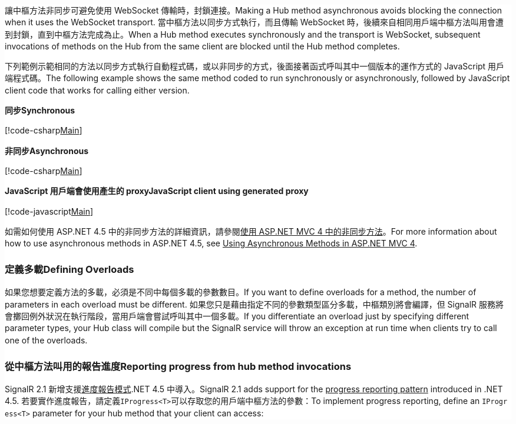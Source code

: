 <span data-ttu-id="1439a-249">讓中樞方法非同步可避免使用 WebSocket 傳輸時，封鎖連接。</span><span class="sxs-lookup"><span data-stu-id="1439a-249">Making a Hub method asynchronous avoids blocking the connection when it uses the WebSocket transport.</span></span> <span data-ttu-id="1439a-250">當中樞方法以同步方式執行，而且傳輸 WebSocket 時，後續來自相同用戶端中樞方法叫用會遭到封鎖，直到中樞方法完成為止。</span><span class="sxs-lookup"><span data-stu-id="1439a-250">When a Hub method executes synchronously and the transport is WebSocket, subsequent invocations of methods on the Hub from the same client are blocked until the Hub method completes.</span></span>

<span data-ttu-id="1439a-251">下列範例示範相同的方法以同步方式執行自動程式碼，或以非同步的方式，後面接著函式呼叫其中一個版本的運作方式的 JavaScript 用戶端程式碼。</span><span class="sxs-lookup"><span data-stu-id="1439a-251">The following example shows the same method coded to run synchronously or asynchronously, followed by JavaScript client code that works for calling either version.</span></span>

<span data-ttu-id="1439a-252">**同步**</span><span class="sxs-lookup"><span data-stu-id="1439a-252">**Synchronous**</span></span>

[!code-csharp[Main](hubs-api-guide-server/samples/sample19.cs)]

<span data-ttu-id="1439a-253">**非同步**</span><span class="sxs-lookup"><span data-stu-id="1439a-253">**Asynchronous**</span></span>

[!code-csharp[Main](hubs-api-guide-server/samples/sample20.cs?highlight=1,7-8)]

<span data-ttu-id="1439a-254">**JavaScript 用戶端會使用產生的 proxy**</span><span class="sxs-lookup"><span data-stu-id="1439a-254">**JavaScript client using generated proxy**</span></span>

[!code-javascript[Main](hubs-api-guide-server/samples/sample21.js)]

<span data-ttu-id="1439a-255">如需如何使用 ASP.NET 4.5 中的非同步方法的詳細資訊，請參閱[使用 ASP.NET MVC 4 中的非同步方法](../../../mvc/overview/performance/using-asynchronous-methods-in-aspnet-mvc-4.md)。</span><span class="sxs-lookup"><span data-stu-id="1439a-255">For more information about how to use asynchronous methods in ASP.NET 4.5, see [Using Asynchronous Methods in ASP.NET MVC 4](../../../mvc/overview/performance/using-asynchronous-methods-in-aspnet-mvc-4.md).</span></span>

<a id="overloads"></a>

### <a name="defining-overloads"></a><span data-ttu-id="1439a-256">定義多載</span><span class="sxs-lookup"><span data-stu-id="1439a-256">Defining Overloads</span></span>

<span data-ttu-id="1439a-257">如果您想要定義方法的多載，必須是不同中每個多載的參數數目。</span><span class="sxs-lookup"><span data-stu-id="1439a-257">If you want to define overloads for a method, the number of parameters in each overload must be different.</span></span> <span data-ttu-id="1439a-258">如果您只是藉由指定不同的參數類型區分多載，中樞類別將會編譯，但 SignalR 服務將會擲回例外狀況在執行階段，當用戶端會嘗試呼叫其中一個多載。</span><span class="sxs-lookup"><span data-stu-id="1439a-258">If you differentiate an overload just by specifying different parameter types, your Hub class will compile but the SignalR service will throw an exception at run time when clients try to call one of the overloads.</span></span>

<a id="progress"></a>
### <a name="reporting-progress-from-hub-method-invocations"></a><span data-ttu-id="1439a-259">從中樞方法叫用的報告進度</span><span class="sxs-lookup"><span data-stu-id="1439a-259">Reporting progress from hub method invocations</span></span>

<span data-ttu-id="1439a-260">SignalR 2.1 新增支援[進度報告模式](https://blogs.msdn.com/b/dotnet/archive/2012/06/06/async-in-4-5-enabling-progress-and-cancellation-in-async-apis.aspx).NET 4.5 中導入。</span><span class="sxs-lookup"><span data-stu-id="1439a-260">SignalR 2.1 adds support for the [progress reporting pattern](https://blogs.msdn.com/b/dotnet/archive/2012/06/06/async-in-4-5-enabling-progress-and-cancellation-in-async-apis.aspx) introduced in .NET 4.5.</span></span> <span data-ttu-id="1439a-261">若要實作進度報告，請定義`IProgress<T>`可以存取您的用戶端中樞方法的參數：</span><span class="sxs-lookup"><span data-stu-id="1439a-261">To implement progress reporting, define an `IProgress<T>` parameter for your hub method that your client can access:</span></span>
